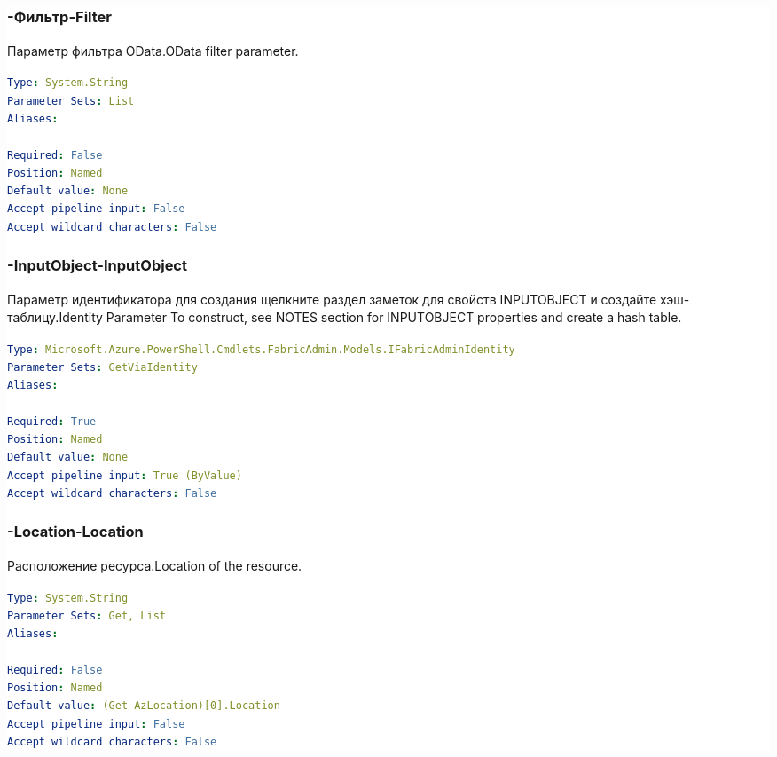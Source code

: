 ### <span data-ttu-id="a7df7-118">-Фильтр</span><span class="sxs-lookup"><span data-stu-id="a7df7-118">-Filter</span></span>
<span data-ttu-id="a7df7-119">Параметр фильтра OData.</span><span class="sxs-lookup"><span data-stu-id="a7df7-119">OData filter parameter.</span></span>

```yaml
Type: System.String
Parameter Sets: List
Aliases:

Required: False
Position: Named
Default value: None
Accept pipeline input: False
Accept wildcard characters: False

```

### <span data-ttu-id="a7df7-120">-InputObject</span><span class="sxs-lookup"><span data-stu-id="a7df7-120">-InputObject</span></span>
<span data-ttu-id="a7df7-121">Параметр идентификатора для создания щелкните раздел заметок для свойств INPUTOBJECT и создайте хэш-таблицу.</span><span class="sxs-lookup"><span data-stu-id="a7df7-121">Identity Parameter To construct, see NOTES section for INPUTOBJECT properties and create a hash table.</span></span>

```yaml
Type: Microsoft.Azure.PowerShell.Cmdlets.FabricAdmin.Models.IFabricAdminIdentity
Parameter Sets: GetViaIdentity
Aliases:

Required: True
Position: Named
Default value: None
Accept pipeline input: True (ByValue)
Accept wildcard characters: False

```

### <span data-ttu-id="a7df7-122">-Location</span><span class="sxs-lookup"><span data-stu-id="a7df7-122">-Location</span></span>
<span data-ttu-id="a7df7-123">Расположение ресурса.</span><span class="sxs-lookup"><span data-stu-id="a7df7-123">Location of the resource.</span></span>

```yaml
Type: System.String
Parameter Sets: Get, List
Aliases:

Required: False
Position: Named
Default value: (Get-AzLocation)[0].Location
Accept pipeline input: False
Accept wildcard characters: False

```

